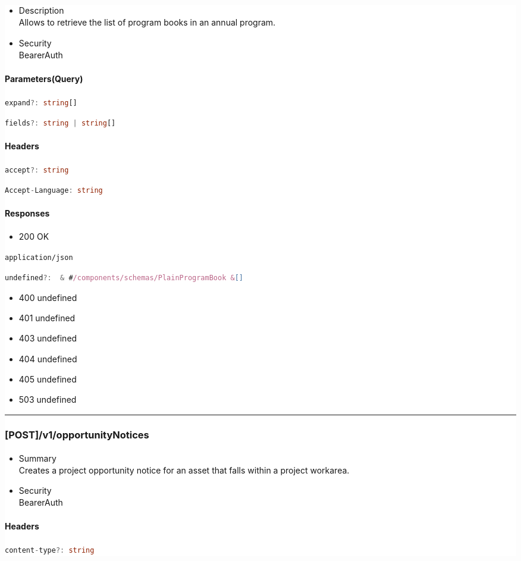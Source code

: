 - Description  
  Allows to retrieve the list of program books in an annual program.

- Security  
  BearerAuth

#### Parameters(Query)

```ts
expand?: string[]
```

```ts
fields?: string | string[]
```

#### Headers

```ts
accept?: string
```

```ts
Accept-Language: string
```

#### Responses

- 200 OK

`application/json`

```ts
undefined?:  & #/components/schemas/PlainProgramBook &[]
```

- 400 undefined

- 401 undefined

- 403 undefined

- 404 undefined

- 405 undefined

- 503 undefined

---

### [POST]/v1/opportunityNotices

- Summary  
  Creates a project opportunity notice for an asset that falls within a project workarea.

- Security  
  BearerAuth

#### Headers

```ts
content-type?: string
```
